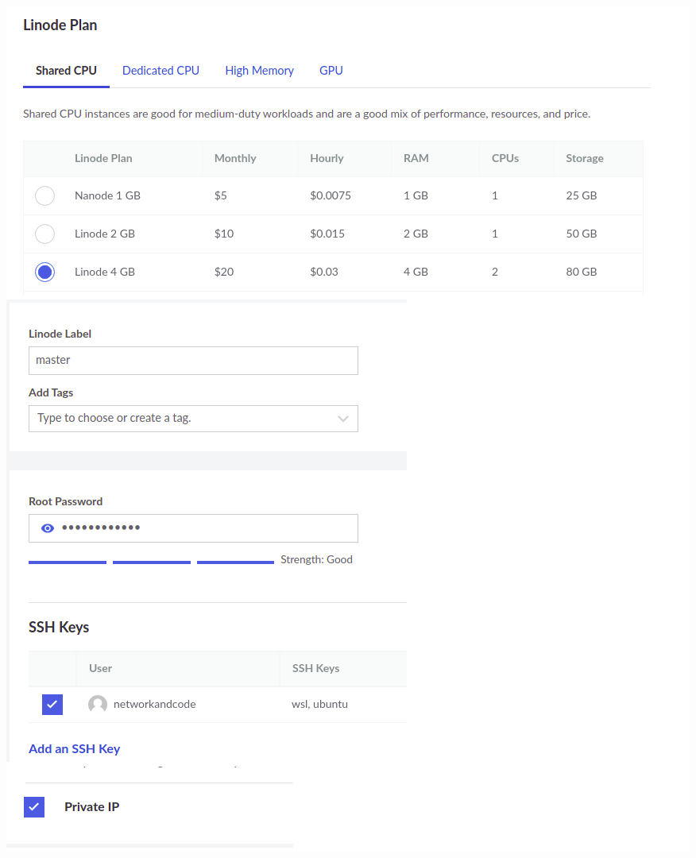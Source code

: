![Linode Node Creation](/assets/kubernetes-bootstrap-a-cluster-with-rke-2.png)
![Linode Node Creation](/assets/kubernetes-bootstrap-a-cluster-with-rke-3.png)
![Linode Node Creation](/assets/kubernetes-bootstrap-a-cluster-with-rke-4.png)
